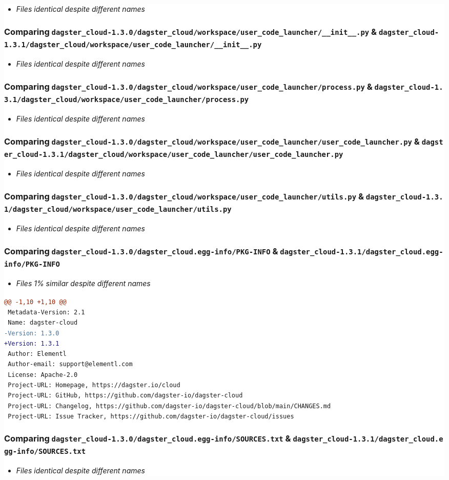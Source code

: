  * *Files identical despite different names*

### Comparing `dagster_cloud-1.3.0/dagster_cloud/workspace/user_code_launcher/__init__.py` & `dagster_cloud-1.3.1/dagster_cloud/workspace/user_code_launcher/__init__.py`

 * *Files identical despite different names*

### Comparing `dagster_cloud-1.3.0/dagster_cloud/workspace/user_code_launcher/process.py` & `dagster_cloud-1.3.1/dagster_cloud/workspace/user_code_launcher/process.py`

 * *Files identical despite different names*

### Comparing `dagster_cloud-1.3.0/dagster_cloud/workspace/user_code_launcher/user_code_launcher.py` & `dagster_cloud-1.3.1/dagster_cloud/workspace/user_code_launcher/user_code_launcher.py`

 * *Files identical despite different names*

### Comparing `dagster_cloud-1.3.0/dagster_cloud/workspace/user_code_launcher/utils.py` & `dagster_cloud-1.3.1/dagster_cloud/workspace/user_code_launcher/utils.py`

 * *Files identical despite different names*

### Comparing `dagster_cloud-1.3.0/dagster_cloud.egg-info/PKG-INFO` & `dagster_cloud-1.3.1/dagster_cloud.egg-info/PKG-INFO`

 * *Files 1% similar despite different names*

```diff
@@ -1,10 +1,10 @@
 Metadata-Version: 2.1
 Name: dagster-cloud
-Version: 1.3.0
+Version: 1.3.1
 Author: Elementl
 Author-email: support@elementl.com
 License: Apache-2.0
 Project-URL: Homepage, https://dagster.io/cloud
 Project-URL: GitHub, https://github.com/dagster-io/dagster-cloud
 Project-URL: Changelog, https://github.com/dagster-io/dagster-cloud/blob/main/CHANGES.md
 Project-URL: Issue Tracker, https://github.com/dagster-io/dagster-cloud/issues
```

### Comparing `dagster_cloud-1.3.0/dagster_cloud.egg-info/SOURCES.txt` & `dagster_cloud-1.3.1/dagster_cloud.egg-info/SOURCES.txt`

 * *Files identical despite different names*
